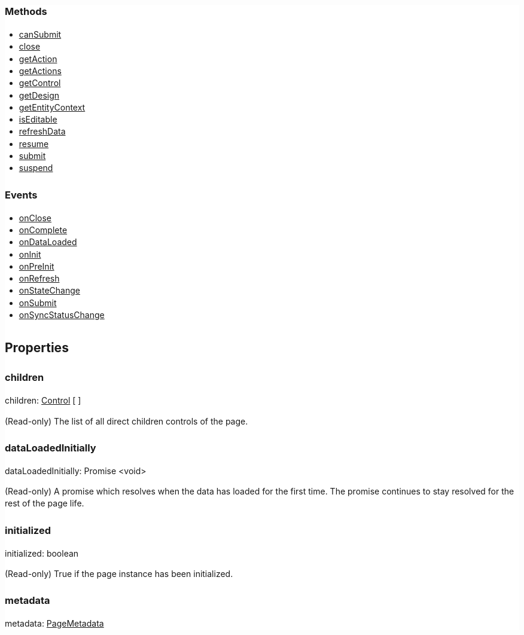 ### Methods

* [canSubmit](view-model-ipage-ipage.md#cansubmit)
* [close](view-model-ipage-ipage.md#close)
* [getAction](view-model-ipage-ipage.md#getaction)
* [getActions](view-model-ipage-ipage.md#getactions)
* [getControl](view-model-ipage-ipage.md#getcontrol)
* [getDesign](view-model-ipage-ipage.md#getdesign)
* [getEntityContext](view-model-ipage-ipage.md#getentitycontext)
* [isEditable](view-model-ipage-ipage.md#iseditable)
* [refreshData](view-model-ipage-ipage.md#refreshdata)
* [resume](view-model-ipage-ipage.md#resume)
* [submit](view-model-ipage-ipage.md#submit)
* [suspend](view-model-ipage-ipage.md#suspend)

### Events

* [onClose](view-model-ipage-ipage.md#onclose)
* [onComplete](view-model-ipage-ipage.md#oncomplete)
* [onDataLoaded](view-model-ipage-ipage.md#ondataloaded)
* [onInit](view-model-ipage-ipage.md#oninit)
* [onPreInit](view-model-ipage-ipage.md#onpreinit)
* [onRefresh](view-model-ipage-ipage.md#onrefresh)
* [onStateChange](view-model-ipage-ipage.md#onstatechange)
* [onSubmit](view-model-ipage-ipage.md#onsubmit)
* [onSyncStatusChange](view-model-ipage-ipage.md#onsyncstatuschange)

## Properties

### children

children: [Control](view-model-control-basecontrol-icontrol-icontrol.md) [ ]

(Read-only) The list of all direct children controls of the page.


### dataLoadedInitially

dataLoadedInitially: Promise &lt;void&gt;

(Read-only) A promise which resolves when the data has loaded for the first time.
The promise continues to stay resolved for the rest of the page life.


### initialized

initialized: boolean

(Read-only) True if the page instance has been initialized.


### metadata

metadata: [PageMetadata](view-model-ipage-ipagemetadata.md)
